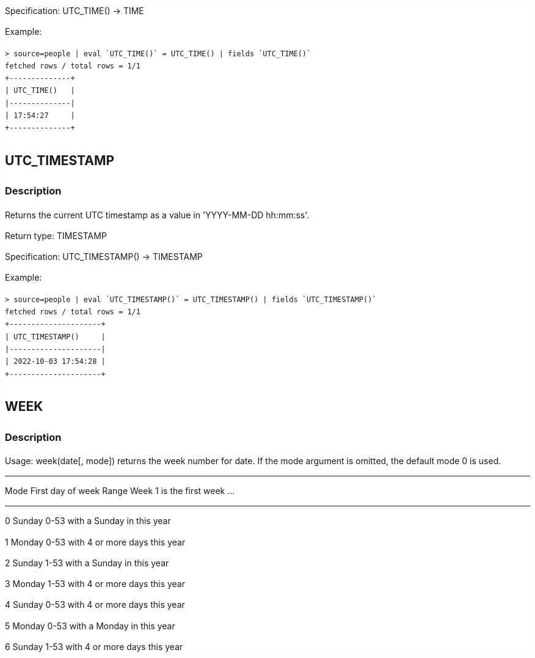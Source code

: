 Specification: UTC_TIME() -\> TIME

Example:

    > source=people | eval `UTC_TIME()` = UTC_TIME() | fields `UTC_TIME()`
    fetched rows / total rows = 1/1
    +--------------+
    | UTC_TIME()   |
    |--------------|
    | 17:54:27     |
    +--------------+

## UTC_TIMESTAMP

### Description

Returns the current UTC timestamp as a value in \'YYYY-MM-DD hh:mm:ss\'.

Return type: TIMESTAMP

Specification: UTC_TIMESTAMP() -\> TIMESTAMP

Example:

    > source=people | eval `UTC_TIMESTAMP()` = UTC_TIMESTAMP() | fields `UTC_TIMESTAMP()`
    fetched rows / total rows = 1/1
    +---------------------+
    | UTC_TIMESTAMP()     |
    |---------------------|
    | 2022-10-03 17:54:28 |
    +---------------------+

## WEEK

### Description

Usage: week(date\[, mode\]) returns the week number for date. If the
mode argument is omitted, the default mode 0 is used.

  -------------------------------------------------------------------------
  Mode       First day of week    Range      Week 1 is the first week \...
  ---------- -------------------- ---------- ------------------------------
  0          Sunday               0-53       with a Sunday in this year

  1          Monday               0-53       with 4 or more days this year

  2          Sunday               1-53       with a Sunday in this year

  3          Monday               1-53       with 4 or more days this year

  4          Sunday               0-53       with 4 or more days this year

  5          Monday               0-53       with a Monday in this year

  6          Sunday               1-53       with 4 or more days this year
